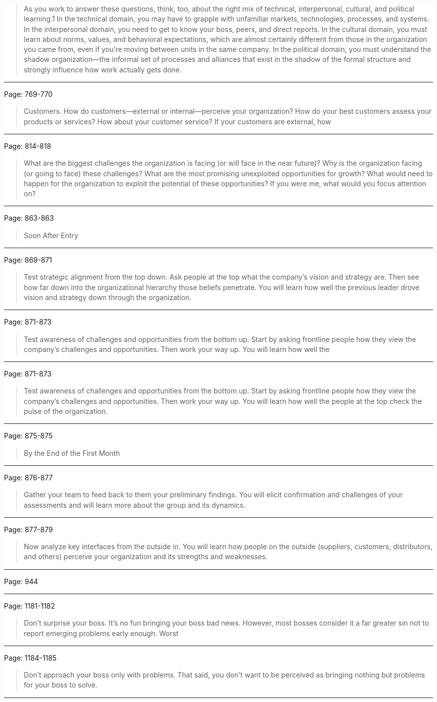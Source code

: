 > As you work to answer these questions, think, too, about the right mix of technical, interpersonal, cultural, and political learning.1 In the technical domain, you may have to grapple with unfamiliar markets, technologies, processes, and systems. In the interpersonal domain, you need to get to know your boss, peers, and direct reports. In the cultural domain, you must learn about norms, values, and behavioral expectations, which are almost certainly different from those in the organization you came from, even if you’re moving between units in the same company. In the political domain, you must understand the shadow organization—the informal set of processes and alliances that exist in the shadow of the formal structure and strongly influence how work actually gets done.
_________________
Page: 769-770  
> Customers. How do customers—external or internal—perceive your organization? How do your best customers assess your products or services? How about your customer service? If your customers are external, how
_________________
Page: 814-818  
> What are the biggest challenges the organization is facing (or will face in the near future)? Why is the organization facing (or going to face) these challenges? What are the most promising unexploited opportunities for growth? What would need to happen for the organization to exploit the potential of these opportunities? If you were me, what would you focus attention on?
_________________
Page: 863-863  
> Soon After Entry
_________________
Page: 869-871  
> Test strategic alignment from the top down. Ask people at the top what the company’s vision and strategy are. Then see how far down into the organizational hierarchy those beliefs penetrate. You will learn how well the previous leader drove vision and strategy down through the organization.
_________________
Page: 871-873  
> Test awareness of challenges and opportunities from the bottom up. Start by asking frontline people how they view the company’s challenges and opportunities. Then work your way up. You will learn how well the
_________________
Page: 871-873  
> Test awareness of challenges and opportunities from the bottom up. Start by asking frontline people how they view the company’s challenges and opportunities. Then work your way up. You will learn how well the people at the top check the pulse of the organization.
_________________
Page: 875-875  
> By the End of the First Month
_________________
Page: 876-877  
> Gather your team to feed back to them your preliminary findings. You will elicit confirmation and challenges of your assessments and will learn more about the group and its dynamics.
_________________
Page: 877-879  
> Now analyze key interfaces from the outside in. You will learn how people on the outside (suppliers, customers, distributors, and others) perceive your organization and its strengths and weaknesses.
_________________
Page: 944  
> 
_________________
Page: 1181-1182  
> Don’t surprise your boss. It’s no fun bringing your boss bad news. However, most bosses consider it a far greater sin not to report emerging problems early enough. Worst
_________________
Page: 1184-1185  
> Don’t approach your boss only with problems. That said, you don’t want to be perceived as bringing nothing but problems for your boss to solve.
_________________